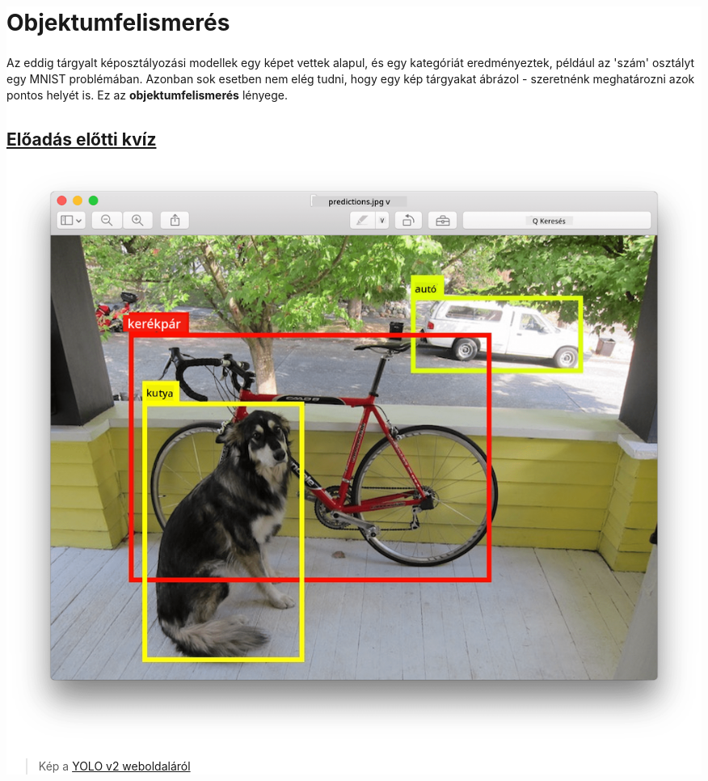 
# Objektumfelismerés

Az eddig tárgyalt képosztályozási modellek egy képet vettek alapul, és egy kategóriát eredményeztek, például az 'szám' osztályt egy MNIST problémában. Azonban sok esetben nem elég tudni, hogy egy kép tárgyakat ábrázol - szeretnénk meghatározni azok pontos helyét is. Ez az **objektumfelismerés** lényege.

## [Előadás előtti kvíz](https://red-field-0a6ddfd03.1.azurestaticapps.net/quiz/111)

![Objektumfelismerés](../../../../../translated_images/Screen_Shot_2016-11-17_at_11.14.54_AM.b4bb3769353287be1b905373ed9c858102c054b16e4595c76ec3f7bba0feb549.hu.png)

> Kép a [YOLO v2 weboldaláról](https://pjreddie.com/darknet/yolov2/)
